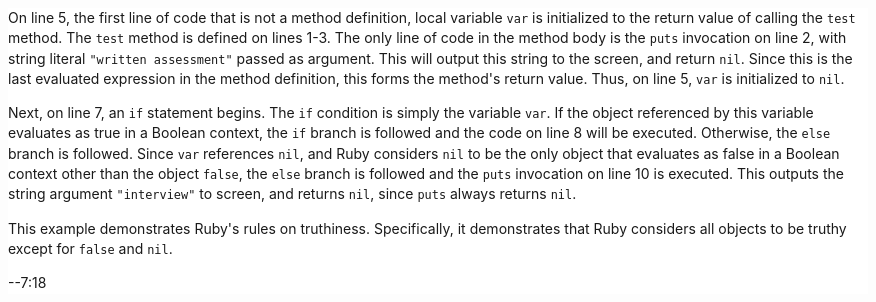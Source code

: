 On line 5, the first line of code that is not a method definition, local variable `var` is initialized to the return value of calling the `test` method. The `test` method is defined on lines 1-3. The only line of code in the method body is the `puts` invocation on line 2, with string literal `"written assessment"` passed as argument. This will output this string to the screen, and return `nil`. Since this is the last evaluated expression in the method definition, this forms the method's return value. Thus, on line 5, `var` is initialized to `nil`.

Next, on line 7, an `if` statement begins. The `if` condition is simply the variable `var`. If the object referenced by this variable evaluates as true in a Boolean context, the `if` branch is followed and the code on line 8 will be executed. Otherwise, the `else` branch is followed. Since `var` references `nil`, and Ruby considers `nil` to be the only object that evaluates as false in a Boolean context other than the object `false`, the `else` branch is followed and the `puts` invocation on line 10 is executed. This outputs the string argument `"interview"` to screen, and returns `nil`, since `puts` always returns `nil`.

This example demonstrates Ruby's rules on truthiness. Specifically, it demonstrates that Ruby considers all objects to be truthy except for `false` and `nil`.

--7:18

